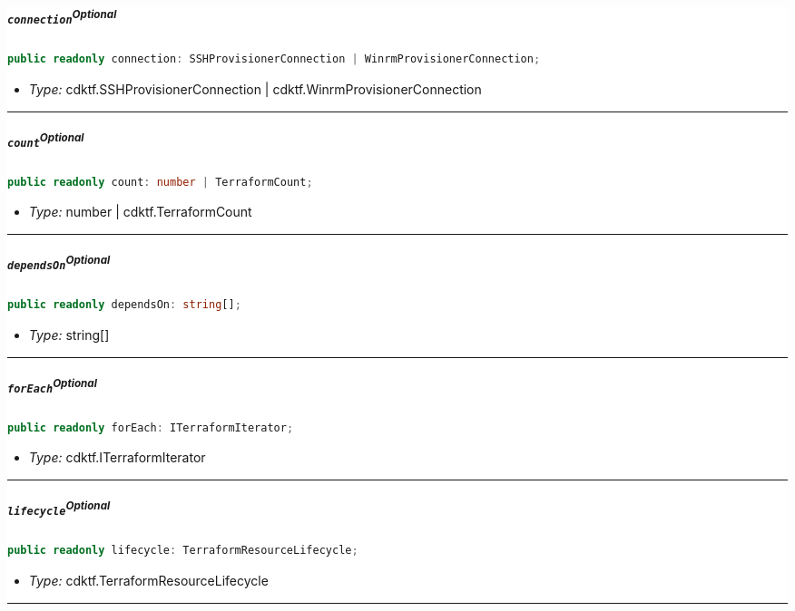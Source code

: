 ##### `connection`<sup>Optional</sup> <a name="connection" id="@cdktf/provider-azurerm.siteRecoveryHypervNetworkMapping.SiteRecoveryHypervNetworkMapping.property.connection"></a>

```typescript
public readonly connection: SSHProvisionerConnection | WinrmProvisionerConnection;
```

- *Type:* cdktf.SSHProvisionerConnection | cdktf.WinrmProvisionerConnection

---

##### `count`<sup>Optional</sup> <a name="count" id="@cdktf/provider-azurerm.siteRecoveryHypervNetworkMapping.SiteRecoveryHypervNetworkMapping.property.count"></a>

```typescript
public readonly count: number | TerraformCount;
```

- *Type:* number | cdktf.TerraformCount

---

##### `dependsOn`<sup>Optional</sup> <a name="dependsOn" id="@cdktf/provider-azurerm.siteRecoveryHypervNetworkMapping.SiteRecoveryHypervNetworkMapping.property.dependsOn"></a>

```typescript
public readonly dependsOn: string[];
```

- *Type:* string[]

---

##### `forEach`<sup>Optional</sup> <a name="forEach" id="@cdktf/provider-azurerm.siteRecoveryHypervNetworkMapping.SiteRecoveryHypervNetworkMapping.property.forEach"></a>

```typescript
public readonly forEach: ITerraformIterator;
```

- *Type:* cdktf.ITerraformIterator

---

##### `lifecycle`<sup>Optional</sup> <a name="lifecycle" id="@cdktf/provider-azurerm.siteRecoveryHypervNetworkMapping.SiteRecoveryHypervNetworkMapping.property.lifecycle"></a>

```typescript
public readonly lifecycle: TerraformResourceLifecycle;
```

- *Type:* cdktf.TerraformResourceLifecycle

---
